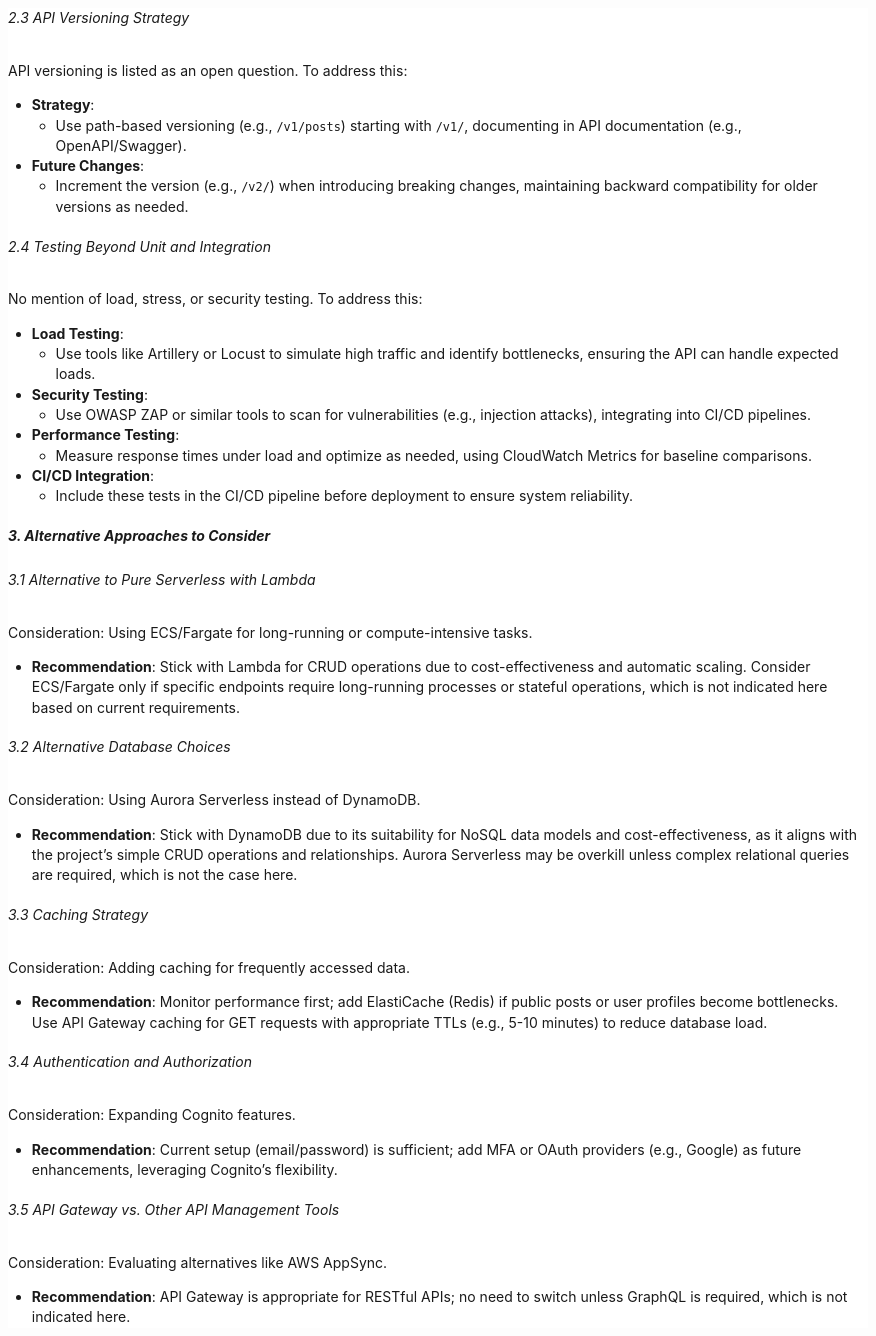 ###### 2.3 API Versioning Strategy
API versioning is listed as an open question. To address this:
- **Strategy**:
  - Use path-based versioning (e.g., `/v1/posts`) starting with `/v1/`, documenting in API documentation (e.g., OpenAPI/Swagger).
- **Future Changes**:
  - Increment the version (e.g., `/v2/`) when introducing breaking changes, maintaining backward compatibility for older versions as needed.

###### 2.4 Testing Beyond Unit and Integration
No mention of load, stress, or security testing. To address this:
- **Load Testing**:
  - Use tools like Artillery or Locust to simulate high traffic and identify bottlenecks, ensuring the API can handle expected loads.
- **Security Testing**:
  - Use OWASP ZAP or similar tools to scan for vulnerabilities (e.g., injection attacks), integrating into CI/CD pipelines.
- **Performance Testing**:
  - Measure response times under load and optimize as needed, using CloudWatch Metrics for baseline comparisons.
- **CI/CD Integration**:
  - Include these tests in the CI/CD pipeline before deployment to ensure system reliability.

##### 3. Alternative Approaches to Consider

###### 3.1 Alternative to Pure Serverless with Lambda
Consideration: Using ECS/Fargate for long-running or compute-intensive tasks.
- **Recommendation**: Stick with Lambda for CRUD operations due to cost-effectiveness and automatic scaling. Consider ECS/Fargate only if specific endpoints require long-running processes or stateful operations, which is not indicated here based on current requirements.

###### 3.2 Alternative Database Choices
Consideration: Using Aurora Serverless instead of DynamoDB.
- **Recommendation**: Stick with DynamoDB due to its suitability for NoSQL data models and cost-effectiveness, as it aligns with the project’s simple CRUD operations and relationships. Aurora Serverless may be overkill unless complex relational queries are required, which is not the case here.

###### 3.3 Caching Strategy
Consideration: Adding caching for frequently accessed data.
- **Recommendation**: Monitor performance first; add ElastiCache (Redis) if public posts or user profiles become bottlenecks. Use API Gateway caching for GET requests with appropriate TTLs (e.g., 5-10 minutes) to reduce database load.

###### 3.4 Authentication and Authorization
Consideration: Expanding Cognito features.
- **Recommendation**: Current setup (email/password) is sufficient; add MFA or OAuth providers (e.g., Google) as future enhancements, leveraging Cognito’s flexibility.

###### 3.5 API Gateway vs. Other API Management Tools
Consideration: Evaluating alternatives like AWS AppSync.
- **Recommendation**: API Gateway is appropriate for RESTful APIs; no need to switch unless GraphQL is required, which is not indicated here.
